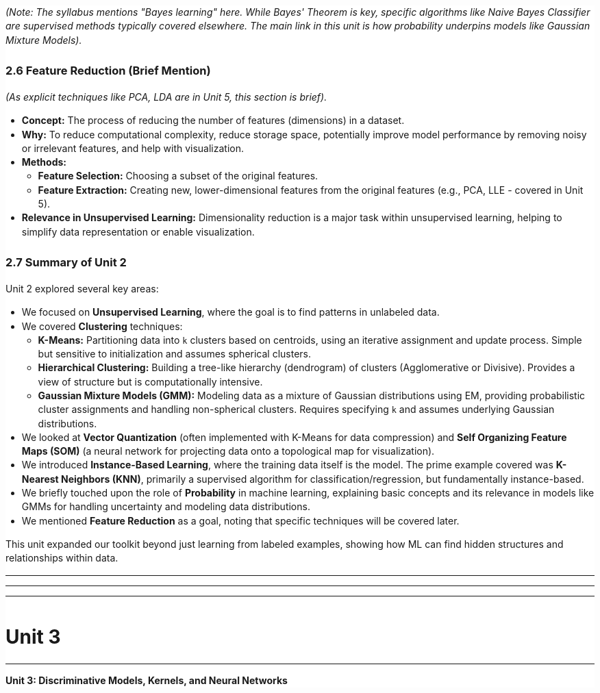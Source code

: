 *(Note: The syllabus mentions "Bayes learning" here. While Bayes' Theorem is key, specific algorithms like Naive Bayes Classifier are supervised methods typically covered elsewhere. The main link in this unit is how probability underpins models like Gaussian Mixture Models).*

### 2.6 Feature Reduction (Brief Mention)

*(As explicit techniques like PCA, LDA are in Unit 5, this section is brief).*

*   **Concept:** The process of reducing the number of features (dimensions) in a dataset.
*   **Why:** To reduce computational complexity, reduce storage space, potentially improve model performance by removing noisy or irrelevant features, and help with visualization.
*   **Methods:**
    *   **Feature Selection:** Choosing a subset of the original features.
    *   **Feature Extraction:** Creating new, lower-dimensional features from the original features (e.g., PCA, LLE - covered in Unit 5).
*   **Relevance in Unsupervised Learning:** Dimensionality reduction is a major task within unsupervised learning, helping to simplify data representation or enable visualization.

### 2.7 Summary of Unit 2

Unit 2 explored several key areas:

*   We focused on **Unsupervised Learning**, where the goal is to find patterns in unlabeled data.
*   We covered **Clustering** techniques:
    *   **K-Means:** Partitioning data into `k` clusters based on centroids, using an iterative assignment and update process. Simple but sensitive to initialization and assumes spherical clusters.
    *   **Hierarchical Clustering:** Building a tree-like hierarchy (dendrogram) of clusters (Agglomerative or Divisive). Provides a view of structure but is computationally intensive.
    *   **Gaussian Mixture Models (GMM):** Modeling data as a mixture of Gaussian distributions using EM, providing probabilistic cluster assignments and handling non-spherical clusters. Requires specifying `k` and assumes underlying Gaussian distributions.
*   We looked at **Vector Quantization** (often implemented with K-Means for data compression) and **Self Organizing Feature Maps (SOM)** (a neural network for projecting data onto a topological map for visualization).
*   We introduced **Instance-Based Learning**, where the training data itself is the model. The prime example covered was **K-Nearest Neighbors (KNN)**, primarily a supervised algorithm for classification/regression, but fundamentally instance-based.
*   We briefly touched upon the role of **Probability** in machine learning, explaining basic concepts and its relevance in models like GMMs for handling uncertainty and modeling data distributions.
*   We mentioned **Feature Reduction** as a goal, noting that specific techniques will be covered later.

This unit expanded our toolkit beyond just learning from labeled examples, showing how ML can find hidden structures and relationships within data.

---
---
---
# **Unit 3** 

---
**Unit 3: Discriminative Models, Kernels, and Neural Networks**

